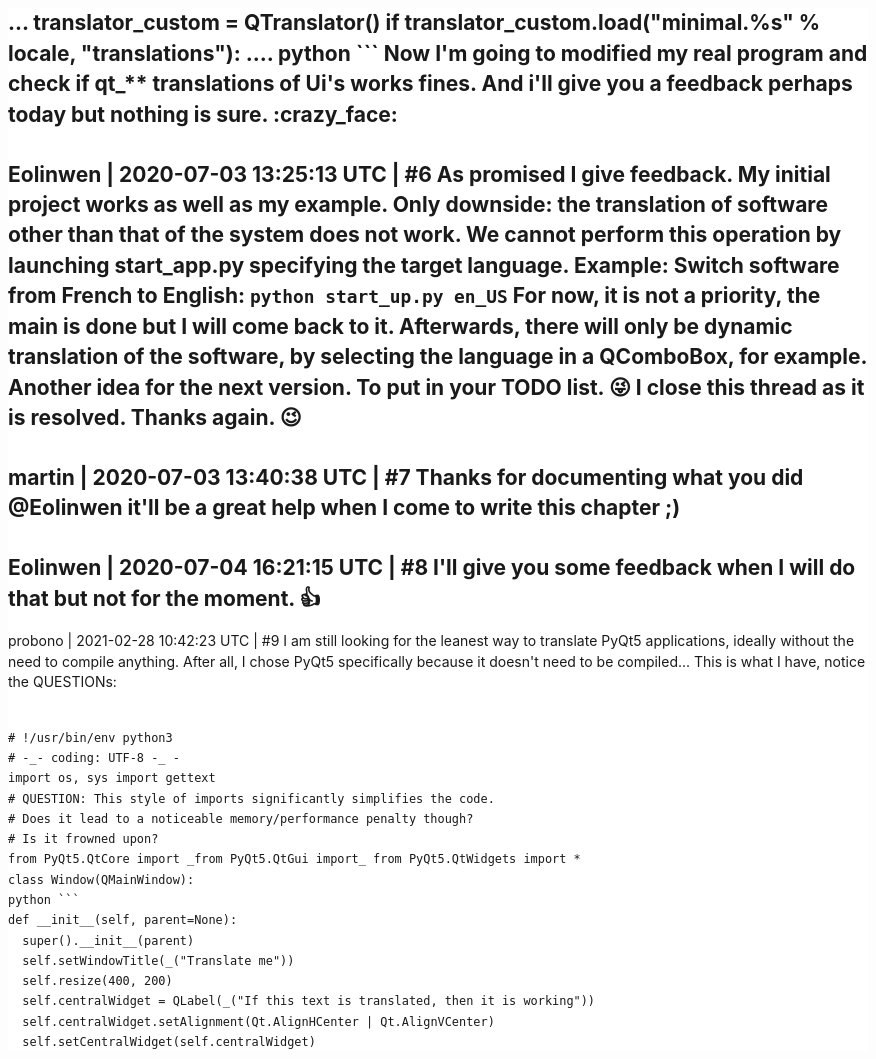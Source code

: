... translator_custom = QTranslator() if translator_custom.load("minimal.%s" % locale, "translations"): ....
python ```
Now I'm going to modified my real program and check if qt_** translations of Ui's works fines.
And i'll give you a feedback perhaps today but nothing is sure. :crazy_face:
-------------------------
Eolinwen | 2020-07-03 13:25:13 UTC | #6
As promised I give feedback.
My initial project works as well as my example.
Only downside: the translation of software other than that of the system does not work. We cannot perform this operation
by launching start_app.py specifying the target language. Example: Switch software from French to English: `python start_up.py en_US`
For now, it is not a priority, the main is done but I will come back to it.
Afterwards, there will only be dynamic translation of the software, by selecting the language in a QComboBox, for example.
Another idea for the next version. To put in your TODO list. :stuck_out_tongue_winking_eye:
I close this thread as it is resolved.
Thanks again. :wink:
-------------------------
martin | 2020-07-03 13:40:38 UTC | #7
Thanks for documenting what you did @Eolinwen it'll be a great help when I come to write this chapter ;)
-------------------------
Eolinwen | 2020-07-04 16:21:15 UTC | #8
I'll give you some feedback when I will do that but not for the moment. :+1:
-------------------------
probono | 2021-02-28 10:42:23 UTC | #9
I am still looking for the leanest way to translate PyQt5 applications, ideally without the need to compile anything. After all, I chose PyQt5 specifically because it doesn't need to be compiled...
This is what I have, notice the QUESTIONs:

```

# !/usr/bin/env python3
# -_- coding: UTF-8 -_ -
import os, sys import gettext
# QUESTION: This style of imports significantly simplifies the code.
# Does it lead to a noticeable memory/performance penalty though?
# Is it frowned upon?
from PyQt5.QtCore import _from PyQt5.QtGui import_ from PyQt5.QtWidgets import *
class Window(QMainWindow):
python ```
def __init__(self, parent=None):
  super().__init__(parent)
  self.setWindowTitle(_("Translate me"))
  self.resize(400, 200)
  self.centralWidget = QLabel(_("If this text is translated, then it is working"))
  self.centralWidget.setAlignment(Qt.AlignHCenter | Qt.AlignVCenter)
  self.setCentralWidget(self.centralWidget)

```
